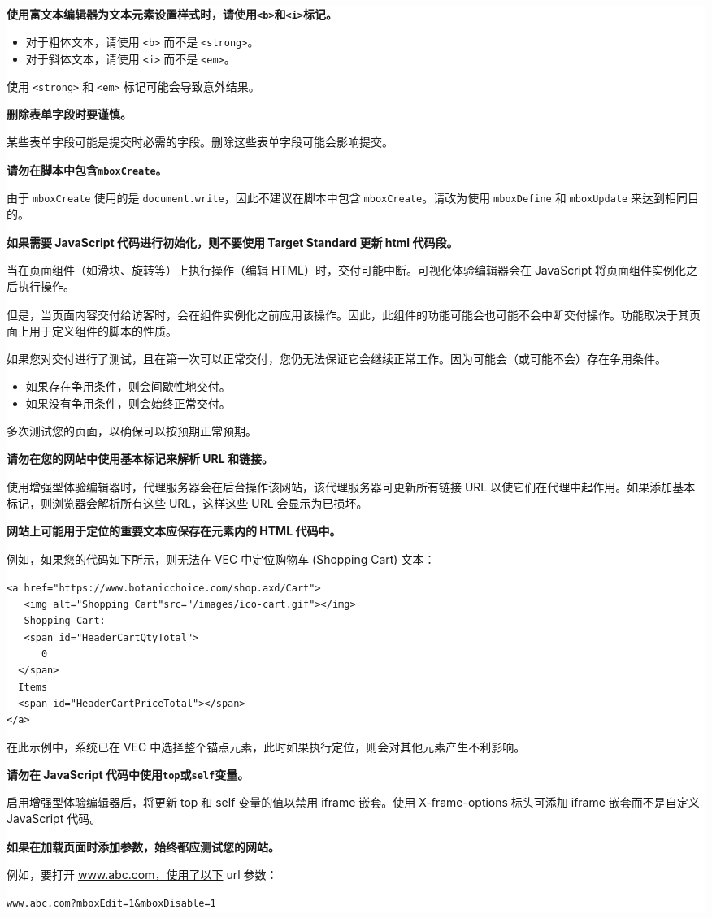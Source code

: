 **使用富文本编辑器为文本元素设置样式时，请使用`<b>`和`<i>`标记。**

* 对于粗体文本，请使用 `<b>` 而不是 `<strong>`。
* 对于斜体文本，请使用 `<i>` 而不是 `<em>`。

使用 `<strong>` 和 `<em>` 标记可能会导致意外结果。

**删除表单字段时要谨慎。**

某些表单字段可能是提交时必需的字段。删除这些表单字段可能会影响提交。

**请勿在脚本中包含`mboxCreate`。**

由于 `mboxCreate` 使用的是 `document.write`，因此不建议在脚本中包含 `mboxCreate`。请改为使用 `mboxDefine` 和 `mboxUpdate` 来达到相同目的。

**如果需要 JavaScript 代码进行初始化，则不要使用 Target Standard 更新 html 代码段。**

当在页面组件（如滑块、旋转等）上执行操作（编辑 HTML）时，交付可能中断。可视化体验编辑器会在 JavaScript 将页面组件实例化之后执行操作。

但是，当页面内容交付给访客时，会在组件实例化之前应用该操作。因此，此组件的功能可能会也可能不会中断交付操作。功能取决于其页面上用于定义组件的脚本的性质。

如果您对交付进行了测试，且在第一次可以正常交付，您仍无法保证它会继续正常工作。因为可能会（或可能不会）存在争用条件。

* 如果存在争用条件，则会间歇性地交付。
* 如果没有争用条件，则会始终正常交付。

多次测试您的页面，以确保可以按预期正常预期。

**请勿在您的网站中使用基本标记来解析 URL 和链接。**

使用增强型体验编辑器时，代理服务器会在后台操作该网站，该代理服务器可更新所有链接 URL 以使它们在代理中起作用。如果添加基本标记，则浏览器会解析所有这些 URL，这样这些 URL 会显示为已损坏。

**网站上可能用于定位的重要文本应保存在元素内的 HTML 代码中。**

例如，如果您的代码如下所示，则无法在 VEC 中定位购物车 (Shopping Cart) 文本：

```
<a href="https://www.botanicchoice.com/shop.axd/Cart"> 
   <img alt="Shopping Cart"src="/images/ico-cart.gif"></img> 
   Shopping Cart: 
   <span id="HeaderCartQtyTotal">
      0 
  </span> 
  Items 
  <span id="HeaderCartPriceTotal"></span> 
</a>
```

在此示例中，系统已在 VEC 中选择整个锚点元素，此时如果执行定位，则会对其他元素产生不利影响。

**请勿在 JavaScript 代码中使用`top`或`self`变量。**

启用增强型体验编辑器后，将更新 top 和 self 变量的值以禁用 iframe 嵌套。使用 X-frame-options 标头可添加 iframe 嵌套而不是自定义 JavaScript 代码。

**如果在加载页面时添加参数，始终都应测试您的网站。**

例如，要打开 www.abc.com，使用了以下 url 参数：

`www.abc.com?mboxEdit=1&mboxDisable=1`
